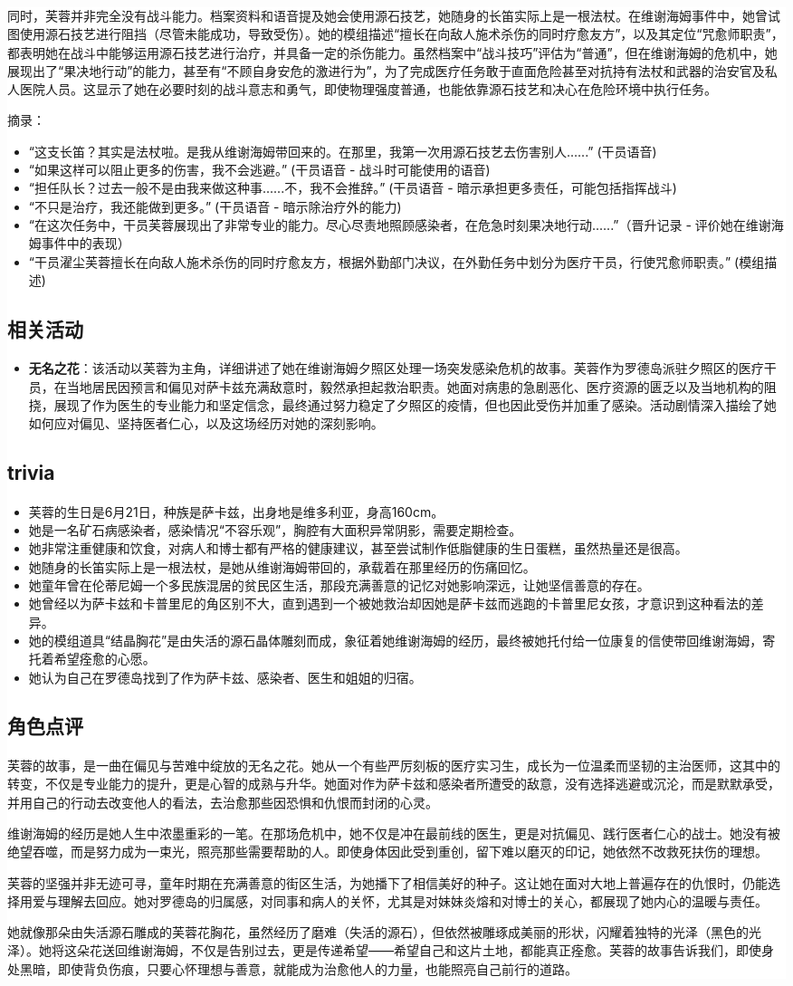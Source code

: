 同时，芙蓉并非完全没有战斗能力。档案资料和语音提及她会使用源石技艺，她随身的长笛实际上是一根法杖。在维谢海姆事件中，她曾试图使用源石技艺进行阻挡（尽管未能成功，导致受伤）。她的模组描述“擅长在向敌人施术杀伤的同时疗愈友方”，以及其定位“咒愈师职责”，都表明她在战斗中能够运用源石技艺进行治疗，并具备一定的杀伤能力。虽然档案中“战斗技巧”评估为“普通”，但在维谢海姆的危机中，她展现出了“果决地行动”的能力，甚至有“不顾自身安危的激进行为”，为了完成医疗任务敢于直面危险甚至对抗持有法杖和武器的治安官及私人医院人员。这显示了她在必要时刻的战斗意志和勇气，即使物理强度普通，也能依靠源石技艺和决心在危险环境中执行任务。

摘录：
- “这支长笛？其实是法杖啦。是我从维谢海姆带回来的。在那里，我第一次用源石技艺去伤害别人......” (干员语音)
- “如果这样可以阻止更多的伤害，我不会逃避。” (干员语音 - 战斗时可能使用的语音)
- “担任队长？过去一般不是由我来做这种事......不，我不会推辞。” (干员语音 - 暗示承担更多责任，可能包括指挥战斗)
- “不只是治疗，我还能做到更多。” (干员语音 - 暗示除治疗外的能力)
- “在这次任务中，干员芙蓉展现出了非常专业的能力。尽心尽责地照顾感染者，在危急时刻果决地行动......”（晋升记录 - 评价她在维谢海姆事件中的表现）
- “干员濯尘芙蓉擅长在向敌人施术杀伤的同时疗愈友方，根据外勤部门决议，在外勤任务中划分为医疗干员，行使咒愈师职责。” (模组描述)
## 相关活动
-   **无名之花**：该活动以芙蓉为主角，详细讲述了她在维谢海姆夕照区处理一场突发感染危机的故事。芙蓉作为罗德岛派驻夕照区的医疗干员，在当地居民因预言和偏见对萨卡兹充满敌意时，毅然承担起救治职责。她面对病患的急剧恶化、医疗资源的匮乏以及当地机构的阻挠，展现了作为医生的专业能力和坚定信念，最终通过努力稳定了夕照区的疫情，但也因此受伤并加重了感染。活动剧情深入描绘了她如何应对偏见、坚持医者仁心，以及这场经历对她的深刻影响。
## trivia
*   芙蓉的生日是6月21日，种族是萨卡兹，出身地是维多利亚，身高160cm。
*   她是一名矿石病感染者，感染情况“不容乐观”，胸腔有大面积异常阴影，需要定期检查。
*   她非常注重健康和饮食，对病人和博士都有严格的健康建议，甚至尝试制作低脂健康的生日蛋糕，虽然热量还是很高。
*   她随身的长笛实际上是一根法杖，是她从维谢海姆带回的，承载着在那里经历的伤痛回忆。
*   她童年曾在伦蒂尼姆一个多民族混居的贫民区生活，那段充满善意的记忆对她影响深远，让她坚信善意的存在。
*   她曾经以为萨卡兹和卡普里尼的角区别不大，直到遇到一个被她救治却因她是萨卡兹而逃跑的卡普里尼女孩，才意识到这种看法的差异。
*   她的模组道具“结晶胸花”是由失活的源石晶体雕刻而成，象征着她维谢海姆的经历，最终被她托付给一位康复的信使带回维谢海姆，寄托着希望痊愈的心愿。
*   她认为自己在罗德岛找到了作为萨卡兹、感染者、医生和姐姐的归宿。
## 角色点评
芙蓉的故事，是一曲在偏见与苦难中绽放的无名之花。她从一个有些严厉刻板的医疗实习生，成长为一位温柔而坚韧的主治医师，这其中的转变，不仅是专业能力的提升，更是心智的成熟与升华。她面对作为萨卡兹和感染者所遭受的敌意，没有选择逃避或沉沦，而是默默承受，并用自己的行动去改变他人的看法，去治愈那些因恐惧和仇恨而封闭的心灵。

维谢海姆的经历是她人生中浓墨重彩的一笔。在那场危机中，她不仅是冲在最前线的医生，更是对抗偏见、践行医者仁心的战士。她没有被绝望吞噬，而是努力成为一束光，照亮那些需要帮助的人。即使身体因此受到重创，留下难以磨灭的印记，她依然不改救死扶伤的理想。

芙蓉的坚强并非无迹可寻，童年时期在充满善意的街区生活，为她播下了相信美好的种子。这让她在面对大地上普遍存在的仇恨时，仍能选择用爱与理解去回应。她对罗德岛的归属感，对同事和病人的关怀，尤其是对妹妹炎熔和对博士的关心，都展现了她内心的温暖与责任。

她就像那朵由失活源石雕成的芙蓉花胸花，虽然经历了磨难（失活的源石），但依然被雕琢成美丽的形状，闪耀着独特的光泽（黑色的光泽）。她将这朵花送回维谢海姆，不仅是告别过去，更是传递希望——希望自己和这片土地，都能真正痊愈。芙蓉的故事告诉我们，即使身处黑暗，即使背负伤痕，只要心怀理想与善意，就能成为治愈他人的力量，也能照亮自己前行的道路。